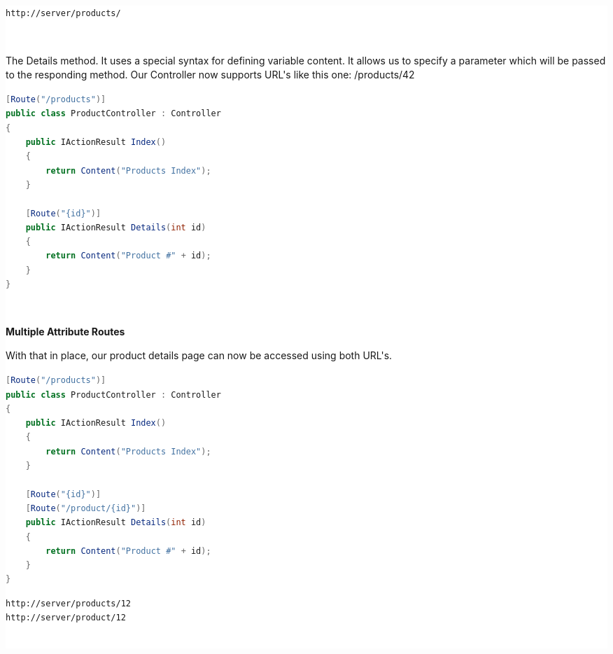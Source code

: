 ```html
http://server/products/
```

<br />

The Details method. It uses a special syntax for defining variable content. 
It allows us to specify a parameter which will be passed to the responding method. 
Our Controller now supports URL's like this one: /products/42 

```csharp
[Route("/products")]
public class ProductController : Controller
{           
    public IActionResult Index()
    {
        return Content("Products Index");
    }

    [Route("{id}")]
    public IActionResult Details(int id)
    {
        return Content("Product #" + id);
    }
}
```

<br />

**Multiple Attribute Routes**

With that in place, our product details page can now be accessed using both URL's.

```csharp
[Route("/products")]
public class ProductController : Controller
{           
    public IActionResult Index()
    {
        return Content("Products Index");
    }

    [Route("{id}")]
    [Route("/product/{id}")]
    public IActionResult Details(int id)
    {
        return Content("Product #" + id);
    }
}
```
```html
http://server/products/12
http://server/product/12
```

<br />
